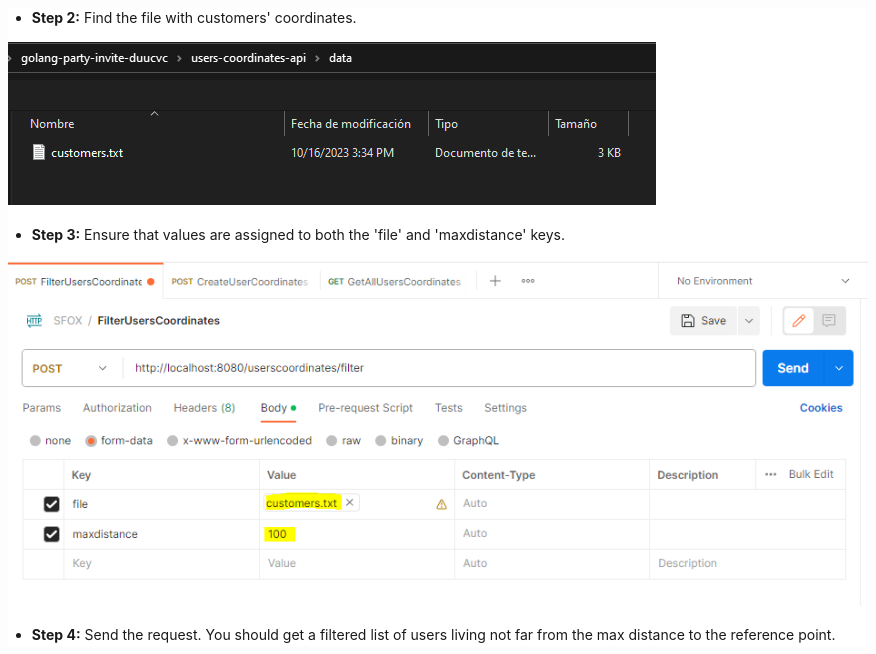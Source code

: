 - **Step 2:** Find the file with customers' coordinates.
<img src="images/filter-users-coordinates-2.png"/>

- **Step 3:** Ensure that values are assigned to both the 'file' and 'maxdistance' keys.
<img src="images/filter-users-coordinates-3.png"/>

- **Step 4:** Send the request. You should get a filtered list of users living not far from the max distance to the reference point.